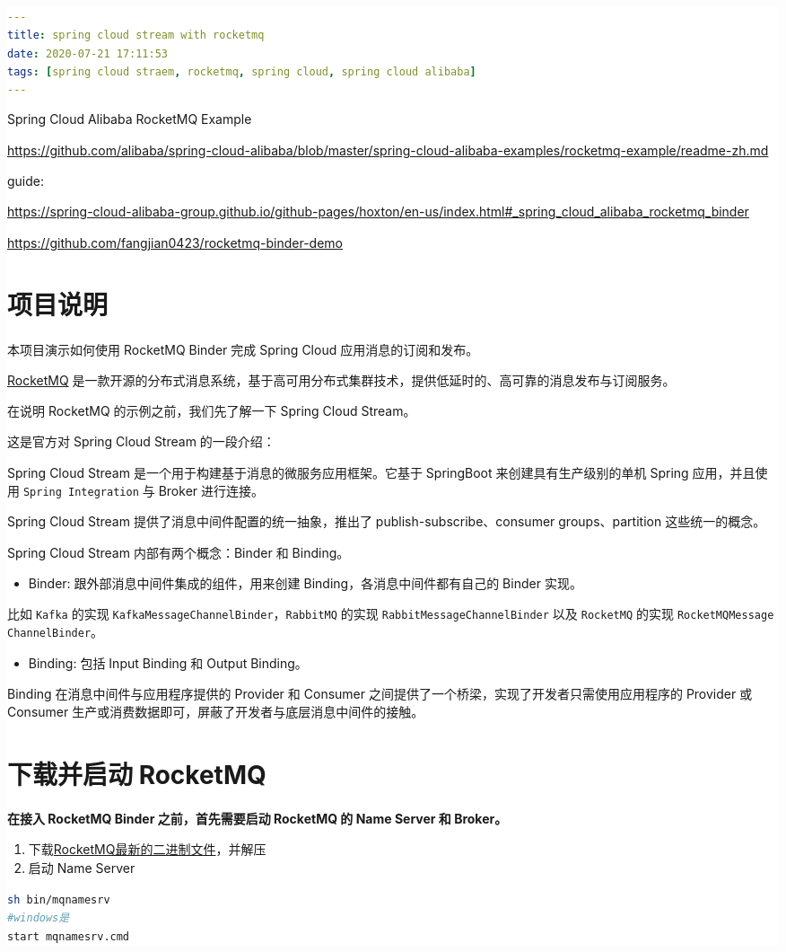 ```yaml
---
title: spring cloud stream with rocketmq
date: 2020-07-21 17:11:53
tags: [spring cloud straem, rocketmq, spring cloud, spring cloud alibaba]
---
```


 Spring Cloud Alibaba RocketMQ Example

https://github.com/alibaba/spring-cloud-alibaba/blob/master/spring-cloud-alibaba-examples/rocketmq-example/readme-zh.md

guide:

https://spring-cloud-alibaba-group.github.io/github-pages/hoxton/en-us/index.html#_spring_cloud_alibaba_rocketmq_binder

https://github.com/fangjian0423/rocketmq-binder-demo

# 项目说明

本项目演示如何使用 RocketMQ Binder 完成 Spring Cloud 应用消息的订阅和发布。

[RocketMQ](https://rocketmq.apache.org/) 是一款开源的分布式消息系统，基于高可用分布式集群技术，提供低延时的、高可靠的消息发布与订阅服务。

在说明 RocketMQ 的示例之前，我们先了解一下 Spring Cloud Stream。

这是官方对 Spring Cloud Stream 的一段介绍：

Spring Cloud Stream 是一个用于构建基于消息的微服务应用框架。它基于 SpringBoot 来创建具有生产级别的单机 Spring 应用，并且使用 `Spring Integration` 与 Broker 进行连接。

Spring Cloud Stream 提供了消息中间件配置的统一抽象，推出了 publish-subscribe、consumer groups、partition 这些统一的概念。

Spring Cloud Stream 内部有两个概念：Binder 和 Binding。

* Binder: 跟外部消息中间件集成的组件，用来创建 Binding，各消息中间件都有自己的 Binder 实现。

比如 `Kafka` 的实现 `KafkaMessageChannelBinder`，`RabbitMQ` 的实现 `RabbitMessageChannelBinder` 以及 `RocketMQ` 的实现 `RocketMQMessageChannelBinder`。

* Binding: 包括 Input Binding 和 Output Binding。

Binding 在消息中间件与应用程序提供的 Provider 和 Consumer 之间提供了一个桥梁，实现了开发者只需使用应用程序的 Provider 或 Consumer 生产或消费数据即可，屏蔽了开发者与底层消息中间件的接触。

# 下载并启动 RocketMQ

**在接入 RocketMQ Binder 之前，首先需要启动 RocketMQ 的 Name Server 和 Broker。**

1. 下载[RocketMQ最新的二进制文件](https://www.apache.org/dyn/closer.cgi?path=rocketmq/4.3.2/rocketmq-all-4.3.2-bin-release.zip)，并解压
2. 启动 Name Server

```sh
sh bin/mqnamesrv
#windows是
start mqnamesrv.cmd
```
